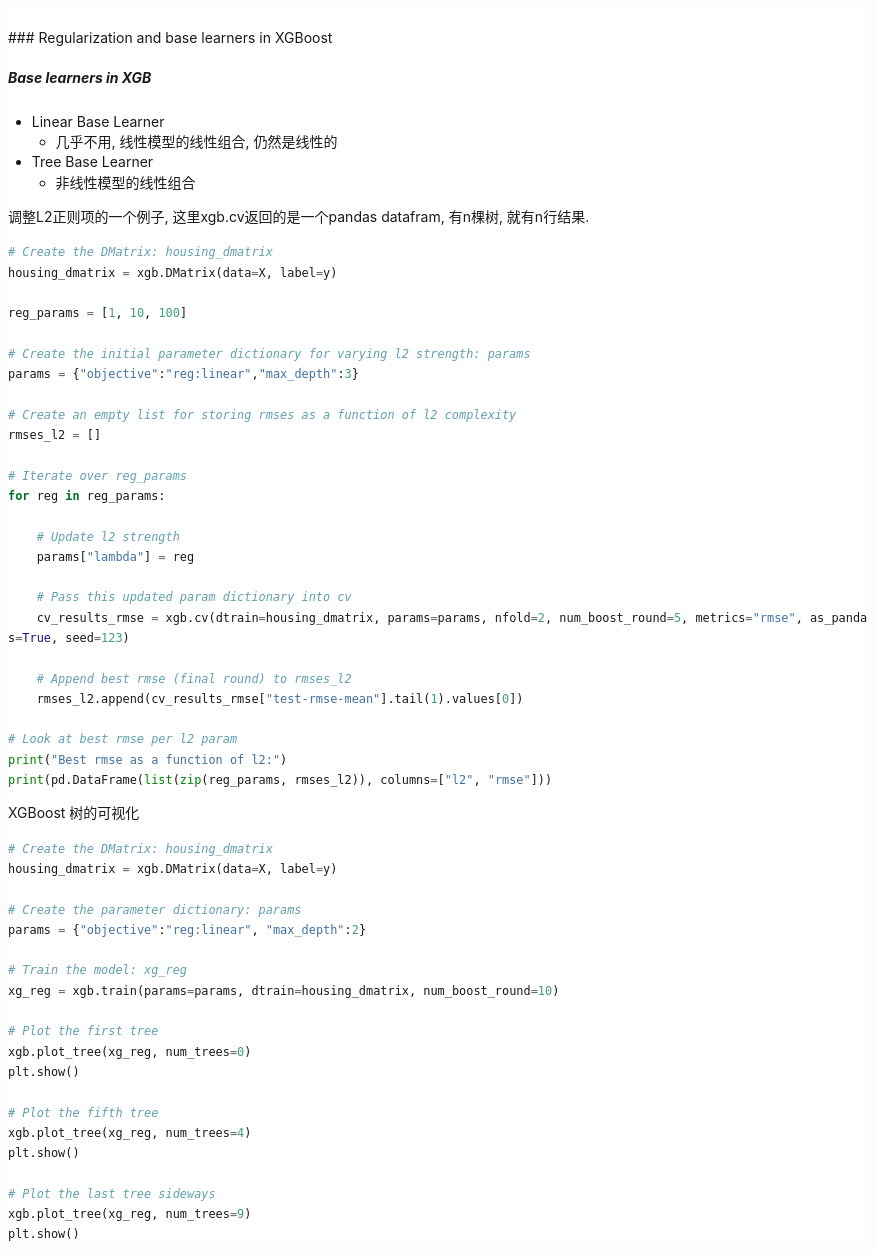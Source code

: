 
<br>
### Regularization and base learners in XGBoost

##### Base learners in XGB

- Linear Base Learner
    - 几乎不用, 线性模型的线性组合, 仍然是线性的
- Tree Base Learner
    - 非线性模型的线性组合

调整L2正则项的一个例子, 这里xgb.cv返回的是一个pandas datafram, 有n棵树, 就有n行结果.
```Python
# Create the DMatrix: housing_dmatrix
housing_dmatrix = xgb.DMatrix(data=X, label=y)

reg_params = [1, 10, 100]

# Create the initial parameter dictionary for varying l2 strength: params
params = {"objective":"reg:linear","max_depth":3}

# Create an empty list for storing rmses as a function of l2 complexity
rmses_l2 = []

# Iterate over reg_params
for reg in reg_params:

    # Update l2 strength
    params["lambda"] = reg
    
    # Pass this updated param dictionary into cv
    cv_results_rmse = xgb.cv(dtrain=housing_dmatrix, params=params, nfold=2, num_boost_round=5, metrics="rmse", as_pandas=True, seed=123)
    
    # Append best rmse (final round) to rmses_l2
    rmses_l2.append(cv_results_rmse["test-rmse-mean"].tail(1).values[0])

# Look at best rmse per l2 param
print("Best rmse as a function of l2:")
print(pd.DataFrame(list(zip(reg_params, rmses_l2)), columns=["l2", "rmse"]))
```

XGBoost 树的可视化

```Python
# Create the DMatrix: housing_dmatrix
housing_dmatrix = xgb.DMatrix(data=X, label=y)

# Create the parameter dictionary: params
params = {"objective":"reg:linear", "max_depth":2}

# Train the model: xg_reg
xg_reg = xgb.train(params=params, dtrain=housing_dmatrix, num_boost_round=10)

# Plot the first tree
xgb.plot_tree(xg_reg, num_trees=0)
plt.show()

# Plot the fifth tree
xgb.plot_tree(xg_reg, num_trees=4)
plt.show()

# Plot the last tree sideways
xgb.plot_tree(xg_reg, num_trees=9)
plt.show()
```